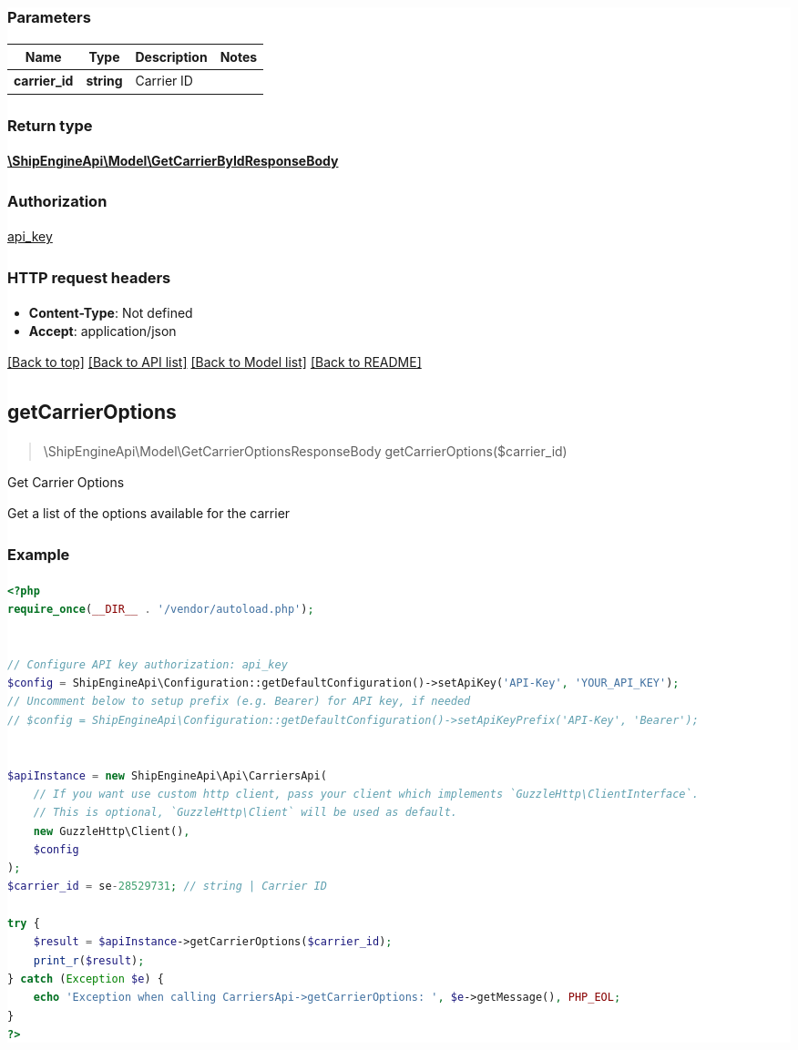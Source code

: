 
### Parameters


Name | Type | Description  | Notes
------------- | ------------- | ------------- | -------------
 **carrier_id** | **string**| Carrier ID |

### Return type

[**\ShipEngineApi\Model\GetCarrierByIdResponseBody**](../Model/GetCarrierByIdResponseBody.md)

### Authorization

[api_key](../../README.md#api_key)

### HTTP request headers

- **Content-Type**: Not defined
- **Accept**: application/json

[[Back to top]](#) [[Back to API list]](../../README.md#documentation-for-api-endpoints)
[[Back to Model list]](../../README.md#documentation-for-models)
[[Back to README]](../../README.md)


## getCarrierOptions

> \ShipEngineApi\Model\GetCarrierOptionsResponseBody getCarrierOptions($carrier_id)

Get Carrier Options

Get a list of the options available for the carrier

### Example

```php
<?php
require_once(__DIR__ . '/vendor/autoload.php');


// Configure API key authorization: api_key
$config = ShipEngineApi\Configuration::getDefaultConfiguration()->setApiKey('API-Key', 'YOUR_API_KEY');
// Uncomment below to setup prefix (e.g. Bearer) for API key, if needed
// $config = ShipEngineApi\Configuration::getDefaultConfiguration()->setApiKeyPrefix('API-Key', 'Bearer');


$apiInstance = new ShipEngineApi\Api\CarriersApi(
    // If you want use custom http client, pass your client which implements `GuzzleHttp\ClientInterface`.
    // This is optional, `GuzzleHttp\Client` will be used as default.
    new GuzzleHttp\Client(),
    $config
);
$carrier_id = se-28529731; // string | Carrier ID

try {
    $result = $apiInstance->getCarrierOptions($carrier_id);
    print_r($result);
} catch (Exception $e) {
    echo 'Exception when calling CarriersApi->getCarrierOptions: ', $e->getMessage(), PHP_EOL;
}
?>
```
